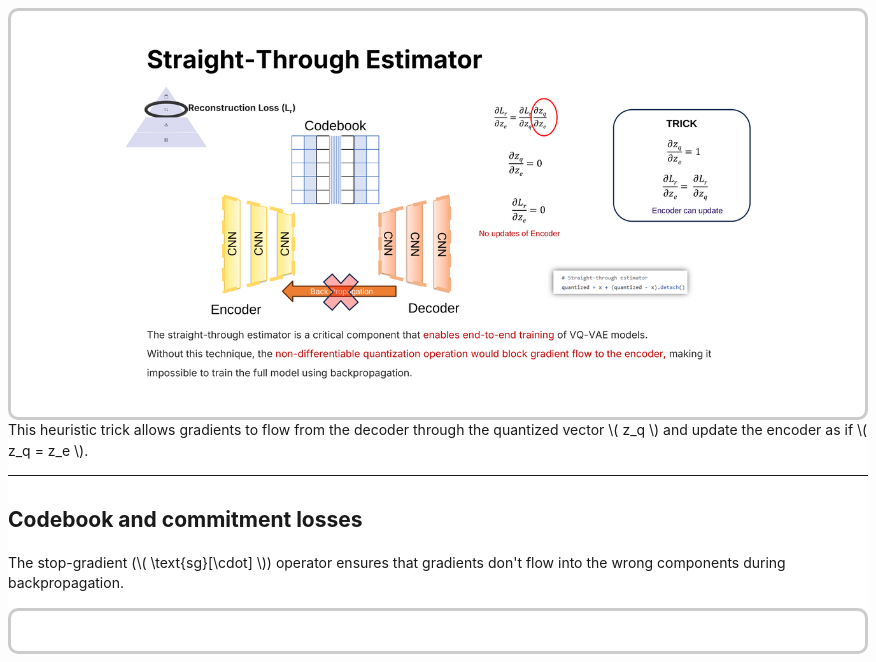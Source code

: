 
<div style="border:3px solid #ccc; padding:20px; border-radius:10px;">
    <img src="assets/blogs/vq-vae_resources/slide_09.png" alt="Slide 9 - VQ-VAE" style="width:80%; display:block; margin:auto;">
</div>
This heuristic trick allows gradients to flow from the decoder through the quantized vector \( z_q \) and update the encoder as if \( z_q = z_e \).

---

## Codebook and commitment losses

The stop-gradient (\\( \text{sg}[\cdot] \\)) operator ensures that gradients don't flow into the wrong components during backpropagation.


<div style="border:3px solid #ccc; padding:20px; border-radius:10px;">